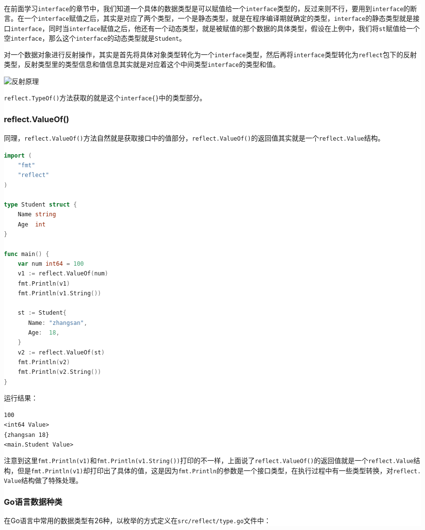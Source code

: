 在前面学习`interface`的章节中，我们知道一个具体的数据类型是可以赋值给一个`interface`类型的，反过来则不行，要用到`interface`的断言。在一个`interface`赋值之后，其实是对应了两个类型，一个是静态类型，就是在程序编译期就确定的类型，`interface`的静态类型就是接口`interface`，同时当`interface`赋值之后，他还有一个动态类型，就是被赋值的那个数据的具体类型，假设在上例中，我们将`st`赋值给一个空`interface`，那么这个`interface`的动态类型就是`Student`。

对一个数据对象进行反射操作，其实是首先将具体对象类型转化为一个`interface`类型，然后再将`interface`类型转化为`reflect`包下的反射类型，反射类型里的类型信息和值信息其实就是对应着这个中间类型`interface`的类型和值。

![反射原理](https://golangstar.cn/assets/img/go语言系列/反射/反射1.png)

`reflect.TypeOf()`方法获取的就是这个`interface{}`中的类型部分。

### reflect.ValueOf()
同理，`reflect.ValueOf()`方法自然就是获取接口中的值部分，`reflect.ValueOf()`的返回值其实就是一个`reflect.Value`结构。
```go
import (
    "fmt"
    "reflect"
)

type Student struct {
    Name string
    Age  int
}

func main() {
    var num int64 = 100
    v1 := reflect.ValueOf(num)
    fmt.Println(v1)
    fmt.Println(v1.String())

    st := Student{
       Name: "zhangsan",
       Age:  18,
    }
    v2 := reflect.ValueOf(st)
    fmt.Println(v2)
    fmt.Println(v2.String())
}
```
运行结果：
```
100
<int64 Value>
{zhangsan 18}
<main.Student Value>
```
注意到这里`fmt.Println(v1)`和`fmt.Println(v1.String())`打印的不一样，上面说了`reflect.ValueOf()`的返回值就是一个`reflect.Value`结构，但是`fmt.Println(v1)`却打印出了具体的值，这是因为`fmt.Println`的参数是一个接口类型，在执行过程中有一些类型转换，对`reflect.Value`结构做了特殊处理。

### Go语言数据种类
在Go语言中常用的数据类型有26种，以枚举的方式定义在`src/reflect/type.go`文件中：
